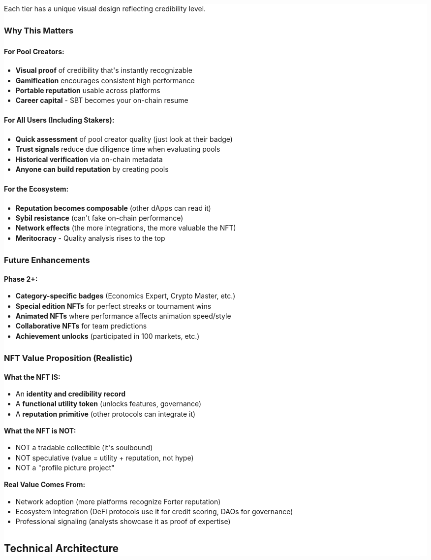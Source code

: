 Each tier has a unique visual design reflecting credibility level.

### Why This Matters

#### For Pool Creators:

- **Visual proof** of credibility that's instantly recognizable
- **Gamification** encourages consistent high performance
- **Portable reputation** usable across platforms
- **Career capital** - SBT becomes your on-chain resume

#### For All Users (Including Stakers):

- **Quick assessment** of pool creator quality (just look at their badge)
- **Trust signals** reduce due diligence time when evaluating pools
- **Historical verification** via on-chain metadata
- **Anyone can build reputation** by creating pools

#### For the Ecosystem:

- **Reputation becomes composable** (other dApps can read it)
- **Sybil resistance** (can't fake on-chain performance)
- **Network effects** (the more integrations, the more valuable the NFT)
- **Meritocracy** - Quality analysis rises to the top

### Future Enhancements

**Phase 2+:**

- **Category-specific badges** (Economics Expert, Crypto Master, etc.)
- **Special edition NFTs** for perfect streaks or tournament wins
- **Animated NFTs** where performance affects animation speed/style
- **Collaborative NFTs** for team predictions
- **Achievement unlocks** (participated in 100 markets, etc.)

### NFT Value Proposition (Realistic)

**What the NFT IS:**

- An **identity and credibility record**
- A **functional utility token** (unlocks features, governance)
- A **reputation primitive** (other protocols can integrate it)

**What the NFT is NOT:**

- NOT a tradable collectible (it's soulbound)
- NOT speculative (value = utility + reputation, not hype)
- NOT a "profile picture project"

**Real Value Comes From:**

- Network adoption (more platforms recognize Forter reputation)
- Ecosystem integration (DeFi protocols use it for credit scoring, DAOs for governance)
- Professional signaling (analysts showcase it as proof of expertise)

## Technical Architecture
